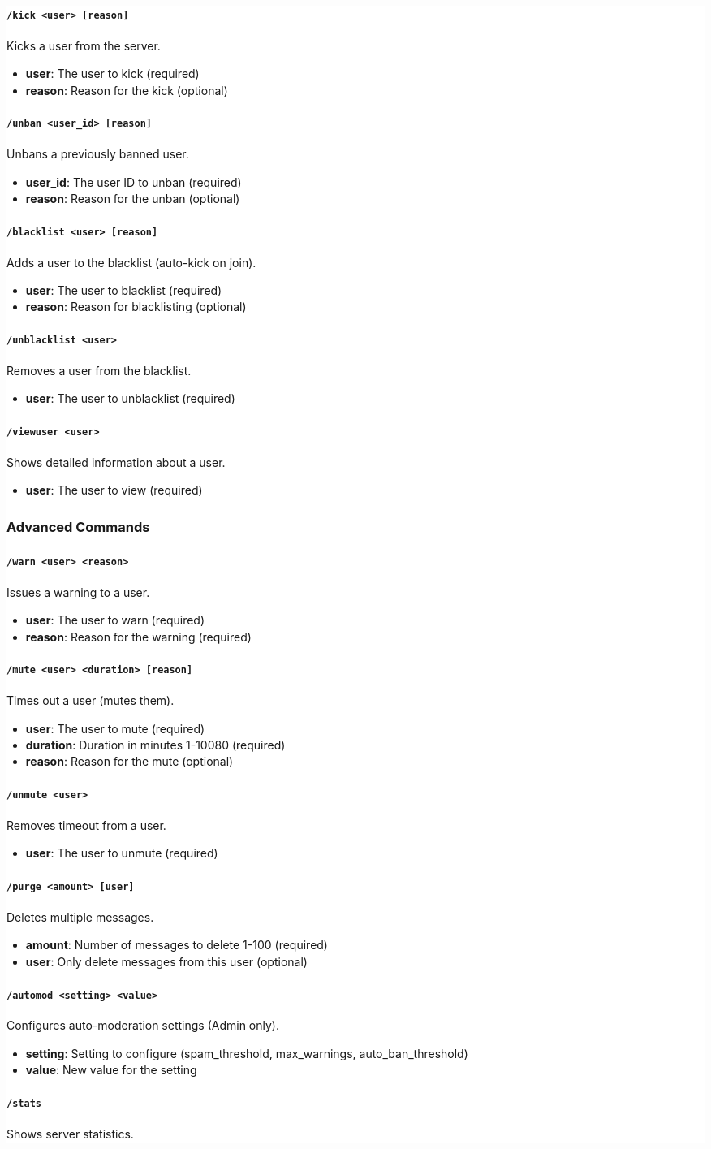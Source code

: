 #### `/kick <user> [reason]`
Kicks a user from the server.
- **user**: The user to kick (required)
- **reason**: Reason for the kick (optional)

#### `/unban <user_id> [reason]`
Unbans a previously banned user.
- **user_id**: The user ID to unban (required)
- **reason**: Reason for the unban (optional)

#### `/blacklist <user> [reason]`
Adds a user to the blacklist (auto-kick on join).
- **user**: The user to blacklist (required)
- **reason**: Reason for blacklisting (optional)

#### `/unblacklist <user>`
Removes a user from the blacklist.
- **user**: The user to unblacklist (required)

#### `/viewuser <user>`
Shows detailed information about a user.
- **user**: The user to view (required)

### Advanced Commands

#### `/warn <user> <reason>`
Issues a warning to a user.
- **user**: The user to warn (required)
- **reason**: Reason for the warning (required)

#### `/mute <user> <duration> [reason]`
Times out a user (mutes them).
- **user**: The user to mute (required)
- **duration**: Duration in minutes 1-10080 (required)
- **reason**: Reason for the mute (optional)

#### `/unmute <user>`
Removes timeout from a user.
- **user**: The user to unmute (required)

#### `/purge <amount> [user]`
Deletes multiple messages.
- **amount**: Number of messages to delete 1-100 (required)
- **user**: Only delete messages from this user (optional)

#### `/automod <setting> <value>`
Configures auto-moderation settings (Admin only).
- **setting**: Setting to configure (spam_threshold, max_warnings, auto_ban_threshold)
- **value**: New value for the setting

#### `/stats`
Shows server statistics.
